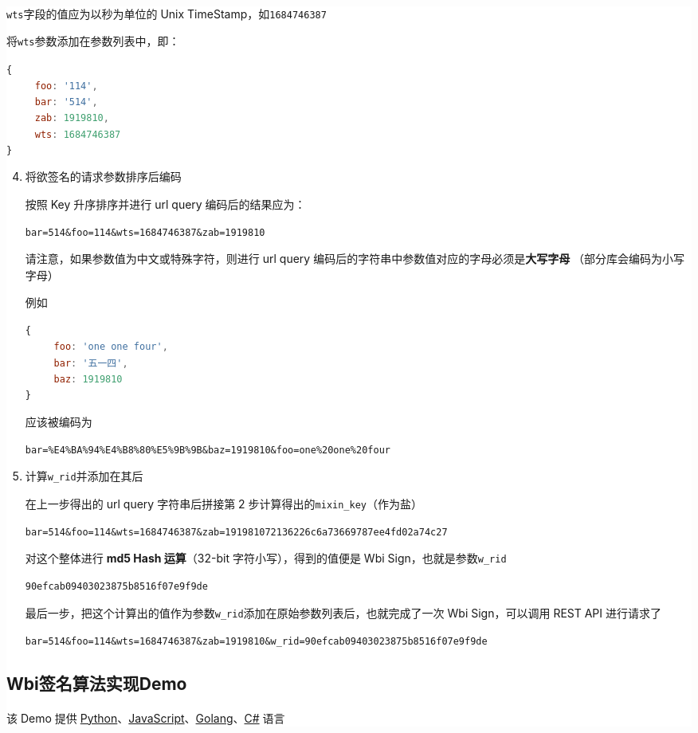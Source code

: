    `wts`字段的值应为以秒为单位的 Unix TimeStamp，如`1684746387`

   将`wts`参数添加在参数列表中，即：

   ```javascript
   {
        foo: '114',
        bar: '514',
        zab: 1919810,
        wts: 1684746387
   }
   ```

4. 将欲签名的请求参数排序后编码

   按照 Key 升序排序并进行 url query 编码后的结果应为：

   ```
   bar=514&foo=114&wts=1684746387&zab=1919810
   ```

   请注意，如果参数值为中文或特殊字符，则进行 url query 编码后的字符串中参数值对应的字母必须是**大写字母** （部分库会编码为小写字母）

   例如
   ```javascript
   {
        foo: 'one one four',
        bar: '五一四',
        baz: 1919810
   }
   ```

    应该被编码为

   ```
   bar=%E4%BA%94%E4%B8%80%E5%9B%9B&baz=1919810&foo=one%20one%20four
   ```

5. 计算`w_rid`并添加在其后

   在上一步得出的 url query 字符串后拼接第 2 步计算得出的`mixin_key`（作为盐）

   ```
   bar=514&foo=114&wts=1684746387&zab=191981072136226c6a73669787ee4fd02a74c27
   ```

   对这个整体进行 **md5 Hash 运算**（32-bit 字符小写），得到的值便是 Wbi Sign，也就是参数`w_rid`

   ```
   90efcab09403023875b8516f07e9f9de
   ```

   最后一步，把这个计算出的值作为参数`w_rid`添加在原始参数列表后，也就完成了一次 Wbi Sign，可以调用 REST API 进行请求了

   ```
   bar=514&foo=114&wts=1684746387&zab=1919810&w_rid=90efcab09403023875b8516f07e9f9de
   ```

## Wbi签名算法实现Demo

该 Demo 提供 [Python](#Python)、[JavaScript](#JavaScript)、[Golang](#Golang)、[C#](#CSharp) 语言

